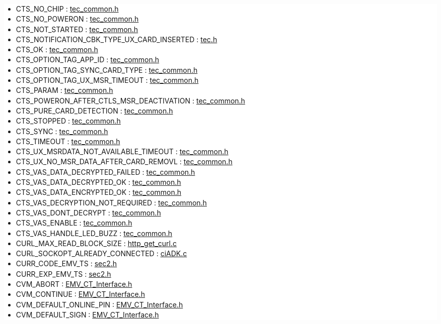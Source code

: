 - CTS_NO_CHIP : <a href="group___t_e_c___r_e_t_u_r_n___c_o_d_e_s.md#ga058dc7a7d6d6562dac8171ca86f5b5c0">tec_common.h</a>
- CTS_NO_POWERON : <a href="group___t_e_c___s_t_a_r_t___o_p_t_i_o_n_s.md#ga1073825ee49c63471bef39392d6df7e6">tec_common.h</a>
- CTS_NOT_STARTED : <a href="group___t_e_c___r_e_t_u_r_n___c_o_d_e_s.md#gad672622165e6bdf597675c829606bb62">tec_common.h</a>
- CTS_NOTIFICATION_CBK_TYPE_UX_CARD_INSERTED : <a href="group___t_e_c___n_o_t_i_f_i_c_a_t_i_o_n___c_b_k___t_y_p_e.md#ga131e9251b6b4f9c9c7a187c07f12820a">tec.h</a>
- CTS_OK : <a href="group___t_e_c___r_e_t_u_r_n___c_o_d_e_s.md#ga1952f713ce2bbfa1d8b54142ca52ecc4">tec_common.h</a>
- CTS_OPTION_TAG_APP_ID : <a href="group___t_e_c___o_p_t_i_o_n___t_a_g_s.md#gaf932194d9ad8e368f5a4cc6ba4a66819">tec_common.h</a>
- CTS_OPTION_TAG_SYNC_CARD_TYPE : <a href="group___t_e_c___o_p_t_i_o_n___t_a_g_s.md#ga10f9930ac821ef5f612690b2201f94e3">tec_common.h</a>
- CTS_OPTION_TAG_UX_MSR_TIMEOUT : <a href="group___t_e_c___o_p_t_i_o_n___t_a_g_s.md#gac87bf22ae5667cc2b22f86aad8218ce5">tec_common.h</a>
- CTS_PARAM : <a href="group___t_e_c___r_e_t_u_r_n___c_o_d_e_s.md#ga3e498393b2a0ebf740bb6f1e903270a0">tec_common.h</a>
- CTS_POWERON_AFTER_CTLS_MSR_DEACTIVATION : <a href="group___t_e_c___s_t_a_r_t___o_p_t_i_o_n_s.md#ga43a0e13c6472e524f11a71d9385b117e">tec_common.h</a>
- CTS_PURE_CARD_DETECTION : <a href="group___t_e_c___s_t_a_r_t___o_p_t_i_o_n_s.md#gaeff0a0e1b335597ea1ec0781f15edb08">tec_common.h</a>
- CTS_STOPPED : <a href="group___t_e_c___r_e_t_u_r_n___c_o_d_e_s.md#ga7cc5cc3d019136c0a8942e62c558b69c">tec_common.h</a>
- CTS_SYNC : <a href="group___t_e_c___t_e_c_h_n_o_l_o_g_i_e_s.md#ga04faa97d1f562e3d9911be8b2e3d250f">tec_common.h</a>
- CTS_TIMEOUT : <a href="group___t_e_c___r_e_t_u_r_n___c_o_d_e_s.md#gae1d5a1303c3edd9aa78e9ed9b8c3207a">tec_common.h</a>
- CTS_UX_MSRDATA_NOT_AVAILABLE_TIMEOUT : <a href="group___t_e_c___r_e_t_u_r_n___c_o_d_e_s.md#gadf0a2a2d0df56c222253a27bfeefdbb7">tec_common.h</a>
- CTS_UX_NO_MSR_DATA_AFTER_CARD_REMOVL : <a href="group___t_e_c___r_e_t_u_r_n___c_o_d_e_s.md#gab88646562adf7c9201c7806c4ce3e962">tec_common.h</a>
- CTS_VAS_DATA_DECRYPTED_FAILED : <a href="group___t_e_c___r_e_t_u_r_n___c_o_d_e_s.md#gac051158cd3273d316aa38227c996503a">tec_common.h</a>
- CTS_VAS_DATA_DECRYPTED_OK : <a href="group___t_e_c___r_e_t_u_r_n___c_o_d_e_s.md#ga773aac25463871c28c91a217fca64caa">tec_common.h</a>
- CTS_VAS_DATA_ENCRYPTED_OK : <a href="group___t_e_c___r_e_t_u_r_n___c_o_d_e_s.md#gafb45d462dce92aeffd12f7867a2c3f6c">tec_common.h</a>
- CTS_VAS_DECRYPTION_NOT_REQUIRED : <a href="group___t_e_c___r_e_t_u_r_n___c_o_d_e_s.md#ga11e77d01884f12702d0652efb875c9bd">tec_common.h</a>
- CTS_VAS_DONT_DECRYPT : <a href="group___t_e_c___s_t_a_r_t___o_p_t_i_o_n_s.md#ga58a66c0d181fb53ca29ace7158f9d9fb">tec_common.h</a>
- CTS_VAS_ENABLE : <a href="group___t_e_c___s_t_a_r_t___o_p_t_i_o_n_s.md#ga4678a7752f0337b236971dcd370edf93">tec_common.h</a>
- CTS_VAS_HANDLE_LED_BUZZ : <a href="group___t_e_c___s_t_a_r_t___o_p_t_i_o_n_s.md#ga5edf88e1021b06efbedfd488d47ec829">tec_common.h</a>
- CURL_MAX_READ_BLOCK_SIZE : <a href="http__get__curl_8c.md#a00b7f57f88398c75444c2bc4c4f678c3">http_get_curl.c</a>
- CURL_SOCKOPT_ALREADY_CONNECTED : <a href="ci_a_d_k_8c.md#ab8ca8814344440cc2b4c774d5ef656d1">ciADK.c</a>
- CURR_CODE_EMV_TS : <a href="sec2_8h.md#ad4fb39820d33a2c28e9c54288b37ddc1">sec2.h</a>
- CURR_EXP_EMV_TS : <a href="sec2_8h.md#ad5f06d298a73ac8c4b0397c571787825">sec2.h</a>
- CVM_ABORT : <a href="group___c_v_m___n_o_t___s_u_p_p.md#gaefe55babdfa8be334b3b7e51c68b7eee">EMV_CT_Interface.h</a>
- CVM_CONTINUE : <a href="group___c_v_m___n_o_t___s_u_p_p.md#ga8bb1eae462533aa3795f253764ebac7a">EMV_CT_Interface.h</a>
- CVM_DEFAULT_ONLINE_PIN : <a href="group___c_v_m___n_o_t___s_u_p_p.md#ga5ce67948ce3aed3618597288da18479b">EMV_CT_Interface.h</a>
- CVM_DEFAULT_SIGN : <a href="group___c_v_m___n_o_t___s_u_p_p.md#ga1921854389d265d4f73a5a728a15b2f0">EMV_CT_Interface.h</a>

